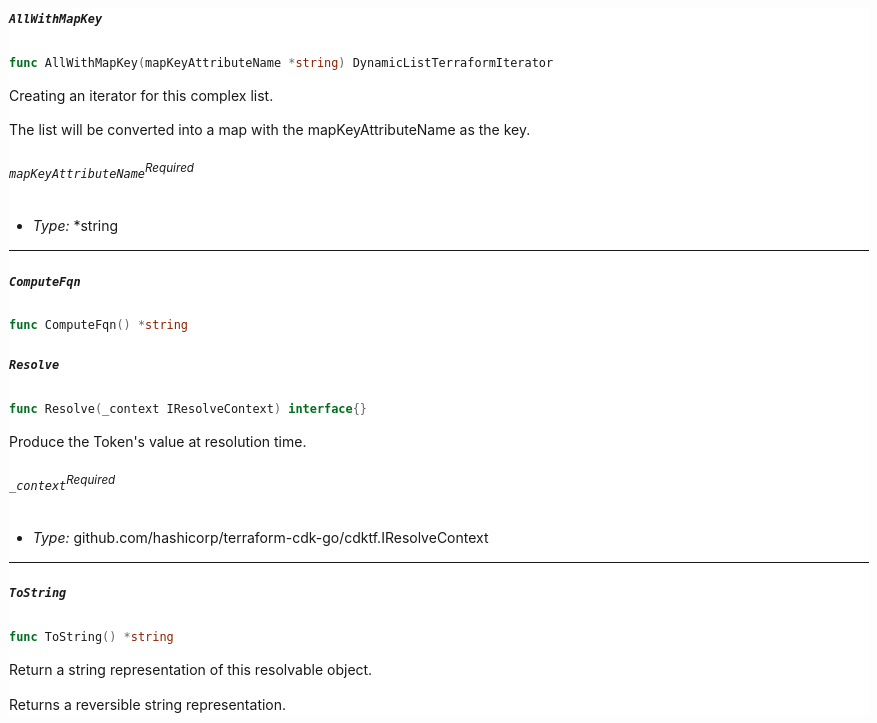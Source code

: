 
##### `AllWithMapKey` <a name="AllWithMapKey" id="@cdktf/provider-mongodbatlas.searchDeployment.SearchDeploymentSpecsList.allWithMapKey"></a>

```go
func AllWithMapKey(mapKeyAttributeName *string) DynamicListTerraformIterator
```

Creating an iterator for this complex list.

The list will be converted into a map with the mapKeyAttributeName as the key.

###### `mapKeyAttributeName`<sup>Required</sup> <a name="mapKeyAttributeName" id="@cdktf/provider-mongodbatlas.searchDeployment.SearchDeploymentSpecsList.allWithMapKey.parameter.mapKeyAttributeName"></a>

- *Type:* *string

---

##### `ComputeFqn` <a name="ComputeFqn" id="@cdktf/provider-mongodbatlas.searchDeployment.SearchDeploymentSpecsList.computeFqn"></a>

```go
func ComputeFqn() *string
```

##### `Resolve` <a name="Resolve" id="@cdktf/provider-mongodbatlas.searchDeployment.SearchDeploymentSpecsList.resolve"></a>

```go
func Resolve(_context IResolveContext) interface{}
```

Produce the Token's value at resolution time.

###### `_context`<sup>Required</sup> <a name="_context" id="@cdktf/provider-mongodbatlas.searchDeployment.SearchDeploymentSpecsList.resolve.parameter._context"></a>

- *Type:* github.com/hashicorp/terraform-cdk-go/cdktf.IResolveContext

---

##### `ToString` <a name="ToString" id="@cdktf/provider-mongodbatlas.searchDeployment.SearchDeploymentSpecsList.toString"></a>

```go
func ToString() *string
```

Return a string representation of this resolvable object.

Returns a reversible string representation.
